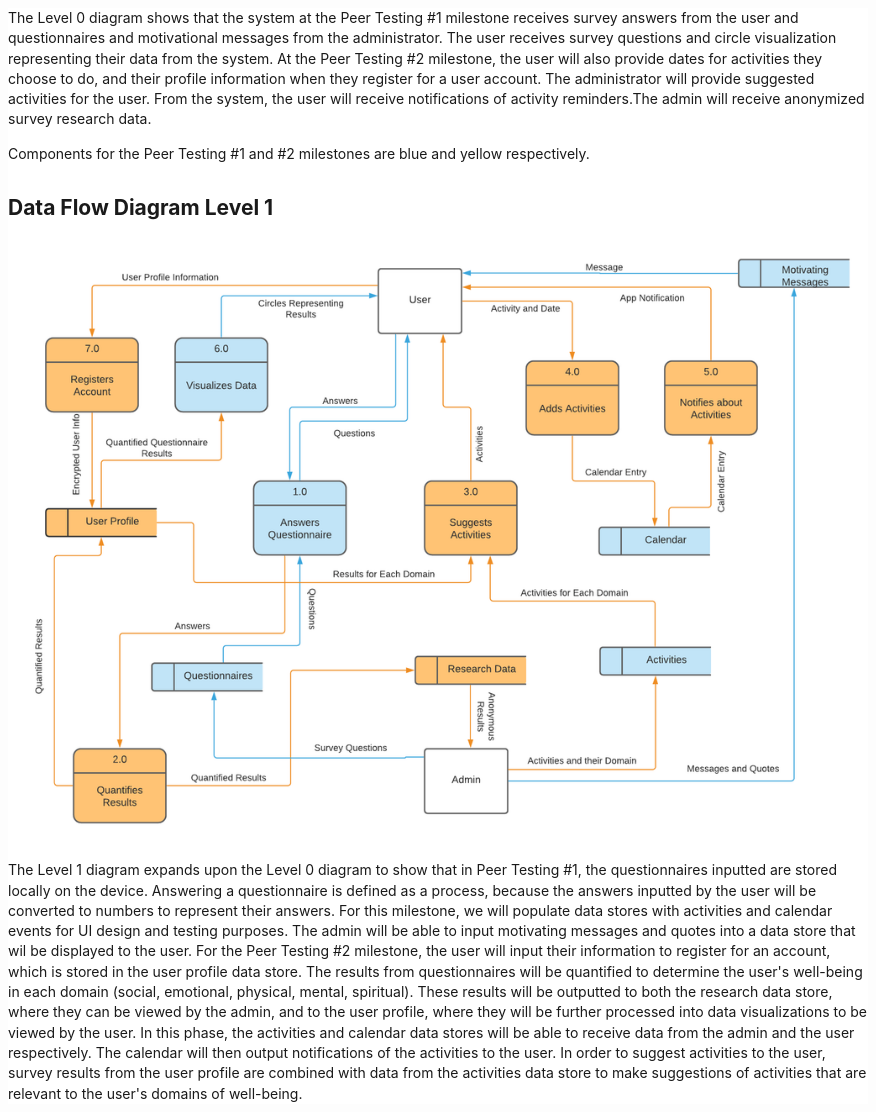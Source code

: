 The Level 0 diagram shows that the system at the Peer Testing #1 milestone receives survey answers from the user and questionnaires and motivational messages from the administrator. The user receives survey questions and circle visualization representing their data from the system. At the Peer Testing #2 milestone, the user will also provide dates for activities they choose to do, and their profile information when they register for a user account. The administrator will provide suggested activities for the user. From the system, the user will receive notifications of activity reminders.The admin will receive anonymized survey research data.

Components for the Peer Testing #1 and #2 milestones are blue and yellow respectively.

## Data Flow Diagram Level 1
![Data Flow Diagram Level 1](dfd1.png)

The Level 1 diagram expands upon the Level 0 diagram to show that in Peer Testing #1, the questionnaires inputted are stored locally on the device. Answering a questionnaire is defined as a process, because the answers inputted by the user will be converted to numbers to represent their answers. For this milestone, we will populate data stores with activities and calendar events for UI design and testing purposes. The admin will be able to input motivating messages and quotes into a data store that wil be displayed to the user. For the Peer Testing #2 milestone, the user will input their information to register for an account, which is stored in the user profile data store. The results from questionnaires will be quantified to determine the user's well-being in each domain (social, emotional, physical, mental, spiritual). These results will be outputted to both the research data store, where they can be viewed by the admin, and to the user profile, where they will be further processed into data visualizations to be viewed by the user. In this phase, the activities and calendar data stores will be able to receive data from the admin and the user respectively. The calendar will then output notifications of the activities to the user. In order to suggest activities to the user, survey results from the user profile are combined with data from the activities data store to make suggestions of activities that are relevant to the user's domains of well-being.
